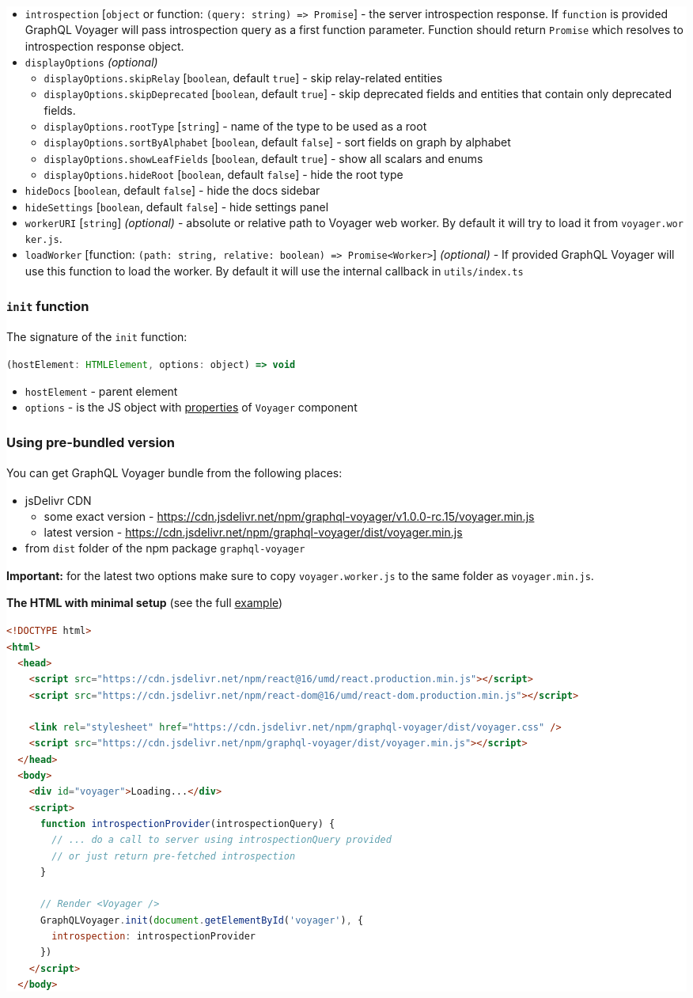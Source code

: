 + `introspection` [`object` or function: `(query: string) => Promise`] - the server introspection response. If `function` is provided GraphQL Voyager will pass introspection query as a first function parameter. Function should return `Promise` which resolves to introspection response object.
+ `displayOptions` _(optional)_
  + `displayOptions.skipRelay` [`boolean`, default `true`] - skip relay-related entities
  + `displayOptions.skipDeprecated` [`boolean`, default `true`] - skip deprecated fields and entities that contain only deprecated fields.
  + `displayOptions.rootType` [`string`] - name of the type to be used as a root
  + `displayOptions.sortByAlphabet` [`boolean`, default `false`] - sort fields on graph by alphabet
  + `displayOptions.showLeafFields` [`boolean`, default `true`] - show all scalars and enums
  + `displayOptions.hideRoot` [`boolean`, default `false`] - hide the root type
+ `hideDocs` [`boolean`, default `false`] - hide the docs sidebar
+ `hideSettings` [`boolean`, default `false`] - hide settings panel
+ `workerURI` [`string`] _(optional)_ - absolute or relative path to Voyager web worker. By default it will try to load it from `voyager.worker.js`.
+ `loadWorker` [function: `(path: string, relative: boolean) => Promise<Worker>`] _(optional)_ - If provided GraphQL Voyager will use this function to load the worker. By default it will use the internal callback in `utils/index.ts`

### `init` function
The signature of the `init` function:

```js
(hostElement: HTMLElement, options: object) => void
```

+ `hostElement` - parent element
+ `options` - is the JS object with [properties](#properties) of `Voyager` component

### Using pre-bundled version
You can get GraphQL Voyager bundle from the following places:
+ jsDelivr CDN
  + some exact version - https://cdn.jsdelivr.net/npm/graphql-voyager/v1.0.0-rc.15/voyager.min.js
  + latest version - https://cdn.jsdelivr.net/npm/graphql-voyager/dist/voyager.min.js
+ from `dist` folder of the npm package `graphql-voyager`

**Important:** for the latest two options make sure to copy `voyager.worker.js` to the same
folder as `voyager.min.js`.

**The HTML with minimal setup** (see the full [example](./example))

```html
<!DOCTYPE html>
<html>
  <head>
    <script src="https://cdn.jsdelivr.net/npm/react@16/umd/react.production.min.js"></script>
    <script src="https://cdn.jsdelivr.net/npm/react-dom@16/umd/react-dom.production.min.js"></script>

    <link rel="stylesheet" href="https://cdn.jsdelivr.net/npm/graphql-voyager/dist/voyager.css" />
    <script src="https://cdn.jsdelivr.net/npm/graphql-voyager/dist/voyager.min.js"></script>
  </head>
  <body>
    <div id="voyager">Loading...</div>
    <script>
      function introspectionProvider(introspectionQuery) {
        // ... do a call to server using introspectionQuery provided
        // or just return pre-fetched introspection
      }

      // Render <Voyager />
      GraphQLVoyager.init(document.getElementById('voyager'), {
        introspection: introspectionProvider
      })
    </script>
  </body>
```